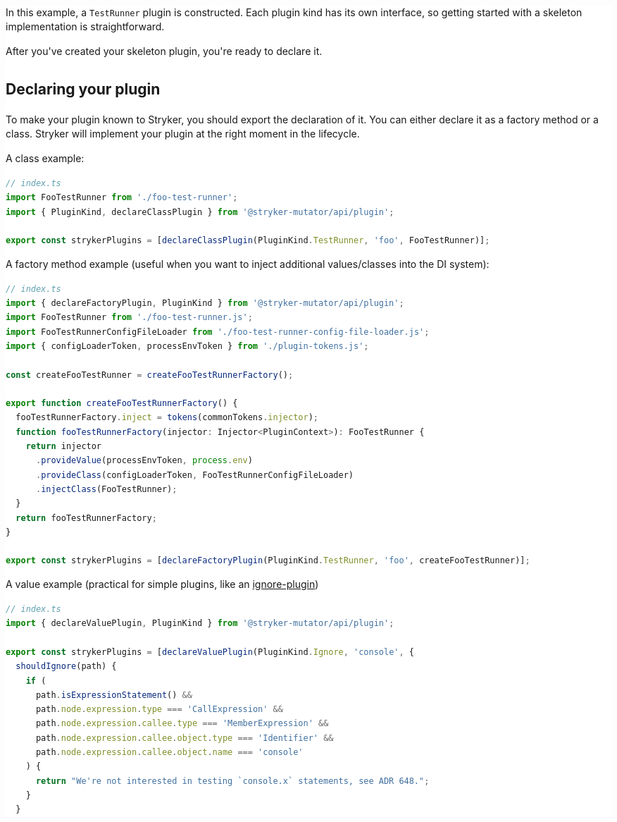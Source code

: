 In this example, a `TestRunner` plugin is constructed. Each plugin kind has its own interface, so getting started with a skeleton implementation is straightforward.

After you've created your skeleton plugin, you're ready to declare it.

## Declaring your plugin

To make your plugin known to Stryker, you should export the declaration of it. You can either declare it as a factory method or a class. 
Stryker will implement your plugin at the right moment in the lifecycle. 

A class example:

```ts
// index.ts
import FooTestRunner from './foo-test-runner';
import { PluginKind, declareClassPlugin } from '@stryker-mutator/api/plugin';

export const strykerPlugins = [declareClassPlugin(PluginKind.TestRunner, 'foo', FooTestRunner)];
```

A factory method example (useful when you want to inject additional values/classes into the DI system):

```ts
// index.ts
import { declareFactoryPlugin, PluginKind } from '@stryker-mutator/api/plugin';
import FooTestRunner from './foo-test-runner.js';
import FooTestRunnerConfigFileLoader from './foo-test-runner-config-file-loader.js';
import { configLoaderToken, processEnvToken } from './plugin-tokens.js';

const createFooTestRunner = createFooTestRunnerFactory();

export function createFooTestRunnerFactory() {
  fooTestRunnerFactory.inject = tokens(commonTokens.injector);
  function fooTestRunnerFactory(injector: Injector<PluginContext>): FooTestRunner {
    return injector
      .provideValue(processEnvToken, process.env)
      .provideClass(configLoaderToken, FooTestRunnerConfigFileLoader)
      .injectClass(FooTestRunner);
  }
  return fooTestRunnerFactory;
}

export const strykerPlugins = [declareFactoryPlugin(PluginKind.TestRunner, 'foo', createFooTestRunner)];
```

A value example (practical for simple plugins, like an [ignore-plugin]('../disable-mutants.md#using-an-ignore-plugin))

```ts
// index.ts
import { declareValuePlugin, PluginKind } from '@stryker-mutator/api/plugin';

export const strykerPlugins = [declareValuePlugin(PluginKind.Ignore, 'console', {
  shouldIgnore(path) {
    if (
      path.isExpressionStatement() &&
      path.node.expression.type === 'CallExpression' &&
      path.node.expression.callee.type === 'MemberExpression' &&
      path.node.expression.callee.object.type === 'Identifier' &&
      path.node.expression.callee.object.name === 'console'
    ) {
      return "We're not interested in testing `console.x` statements, see ADR 648.";
    }
  }
```
